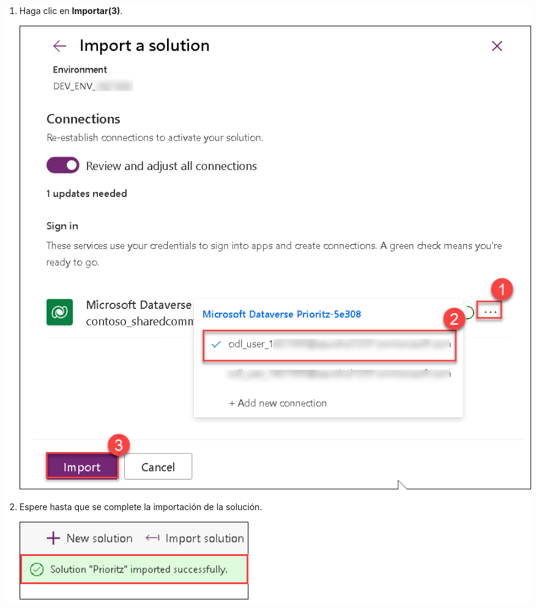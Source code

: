 1. Haga clic en **Importar(3)**.

    ![](images/L01/connection1.png)
    
1. Espere hasta que se complete la importación de la solución.

     ![](images/L01/solutionsuccess.png)
     
